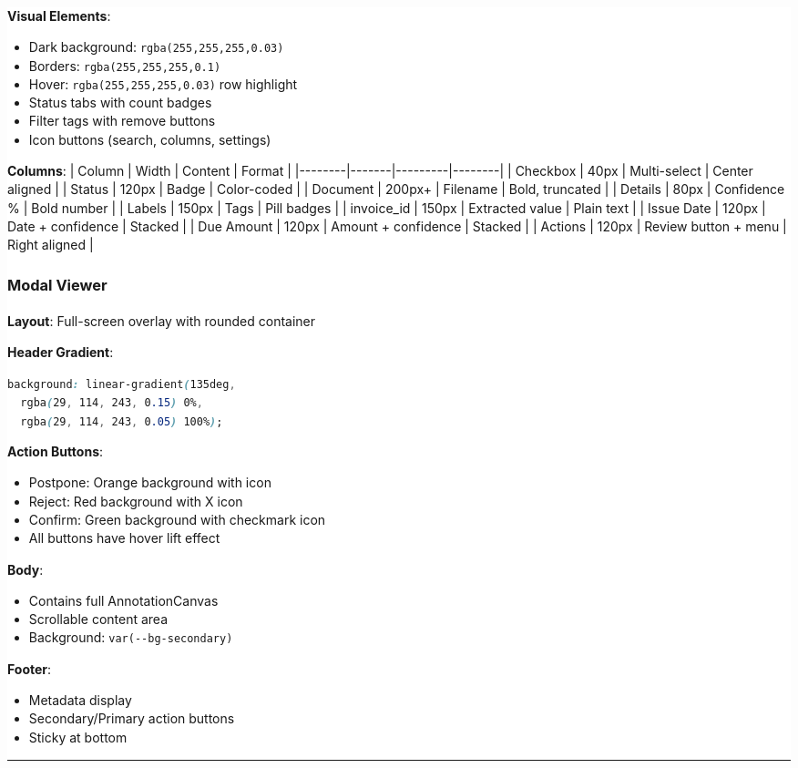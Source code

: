 **Visual Elements**:
- Dark background: `rgba(255,255,255,0.03)`
- Borders: `rgba(255,255,255,0.1)`
- Hover: `rgba(255,255,255,0.03)` row highlight
- Status tabs with count badges
- Filter tags with remove buttons
- Icon buttons (search, columns, settings)

**Columns**:
| Column | Width | Content | Format |
|--------|-------|---------|--------|
| Checkbox | 40px | Multi-select | Center aligned |
| Status | 120px | Badge | Color-coded |
| Document | 200px+ | Filename | Bold, truncated |
| Details | 80px | Confidence % | Bold number |
| Labels | 150px | Tags | Pill badges |
| invoice_id | 150px | Extracted value | Plain text |
| Issue Date | 120px | Date + confidence | Stacked |
| Due Amount | 120px | Amount + confidence | Stacked |
| Actions | 120px | Review button + menu | Right aligned |

### Modal Viewer
**Layout**: Full-screen overlay with rounded container

**Header Gradient**:
```css
background: linear-gradient(135deg, 
  rgba(29, 114, 243, 0.15) 0%, 
  rgba(29, 114, 243, 0.05) 100%);
```

**Action Buttons**:
- Postpone: Orange background with icon
- Reject: Red background with X icon
- Confirm: Green background with checkmark icon
- All buttons have hover lift effect

**Body**:
- Contains full AnnotationCanvas
- Scrollable content area
- Background: `var(--bg-secondary)`

**Footer**:
- Metadata display
- Secondary/Primary action buttons
- Sticky at bottom

---

